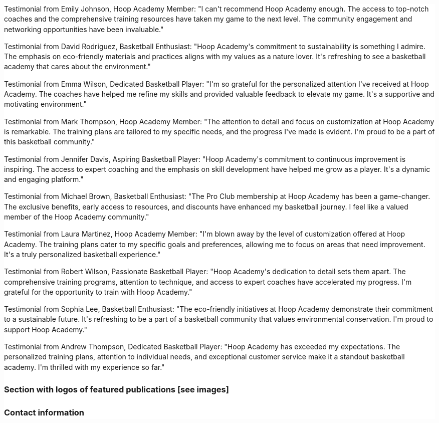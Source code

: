 Testimonial from Emily Johnson, Hoop Academy Member:
"I can't recommend Hoop Academy enough. The access to top-notch coaches and the comprehensive training resources have taken my game to the next level. The community engagement and networking opportunities have been invaluable."

Testimonial from David Rodriguez, Basketball Enthusiast:
"Hoop Academy's commitment to sustainability is something I admire. The emphasis on eco-friendly materials and practices aligns with my values as a nature lover. It's refreshing to see a basketball academy that cares about the environment."

Testimonial from Emma Wilson, Dedicated Basketball Player:
"I'm so grateful for the personalized attention I've received at Hoop Academy. The coaches have helped me refine my skills and provided valuable feedback to elevate my game. It's a supportive and motivating environment."

Testimonial from Mark Thompson, Hoop Academy Member:
"The attention to detail and focus on customization at Hoop Academy is remarkable. The training plans are tailored to my specific needs, and the progress I've made is evident. I'm proud to be a part of this basketball community."

Testimonial from Jennifer Davis, Aspiring Basketball Player:
"Hoop Academy's commitment to continuous improvement is inspiring. The access to expert coaching and the emphasis on skill development have helped me grow as a player. It's a dynamic and engaging platform."

Testimonial from Michael Brown, Basketball Enthusiast:
"The Pro Club membership at Hoop Academy has been a game-changer. The exclusive benefits, early access to resources, and discounts have enhanced my basketball journey. I feel like a valued member of the Hoop Academy community."

Testimonial from Laura Martinez, Hoop Academy Member:
"I'm blown away by the level of customization offered at Hoop Academy. The training plans cater to my specific goals and preferences, allowing me to focus on areas that need improvement. It's a truly personalized basketball experience."

Testimonial from Robert Wilson, Passionate Basketball Player:
"Hoop Academy's dedication to detail sets them apart. The comprehensive training programs, attention to technique, and access to expert coaches have accelerated my progress. I'm grateful for the opportunity to train with Hoop Academy."

Testimonial from Sophia Lee, Basketball Enthusiast:
"The eco-friendly initiatives at Hoop Academy demonstrate their commitment to a sustainable future. It's refreshing to be a part of a basketball community that values environmental conservation. I'm proud to support Hoop Academy."

Testimonial from Andrew Thompson, Dedicated Basketball Player:
"Hoop Academy has exceeded my expectations. The personalized training plans, attention to individual needs, and exceptional customer service make it a standout basketball academy. I'm thrilled with my experience so far."

### Section with logos of featured publications [see images]

### Contact information
